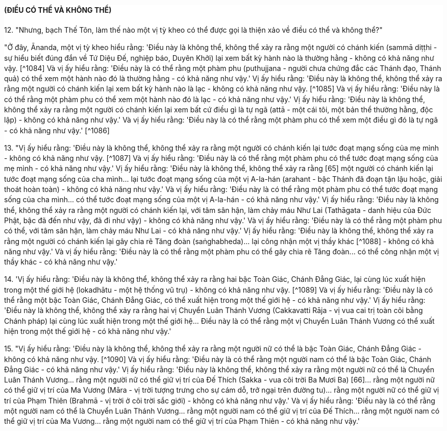 #### (ĐIỀU CÓ THỂ VÀ KHÔNG THỂ)

12\. "Nhưng, bạch Thế Tôn, làm thế nào một vị tỳ kheo có thể được gọi là thiện xảo về điều có thể và không thể?"

"Ở đây, Ānanda, một vị tỳ kheo hiểu rằng: 'Điều này là không thể, không thể xảy ra rằng một người có chánh kiến (sammā diṭṭhi - sự hiểu biết đúng đắn về Tứ Diệu Đế, nghiệp báo, Duyên Khởi) lại xem bất kỳ hành nào là thường hằng - không có khả năng như vậy. [^1084] Và vị ấy hiểu rằng: 'Điều này là có thể rằng một phàm phu (puthujjana - người chưa chứng đắc các Thánh đạo, Thánh quả) có thể xem một hành nào đó là thường hằng - có khả năng như vậy.' Vị ấy hiểu rằng: 'Điều này là không thể, không thể xảy ra rằng một người có chánh kiến lại xem bất kỳ hành nào là lạc - không có khả năng như vậy. [^1085] Và vị ấy hiểu rằng: 'Điều này là có thể rằng một phàm phu có thể xem một hành nào đó là lạc - có khả năng như vậy.' Vị ấy hiểu rằng: 'Điều này là không thể, không thể xảy ra rằng một người có chánh kiến lại xem bất cứ điều gì là tự ngã (attā - một cái tôi, một bản thể thường hằng, độc lập) - không có khả năng như vậy.' Và vị ấy hiểu rằng: 'Điều này là có thể rằng một phàm phu có thể xem một điều gì đó là tự ngã - có khả năng như vậy.' [^1086]

13\. "Vị ấy hiểu rằng: 'Điều này là không thể, không thể xảy ra rằng một người có chánh kiến lại tước đoạt mạng sống của mẹ mình - không có khả năng như vậy. [^1087] Và vị ấy hiểu rằng: 'Điều này là có thể rằng một phàm phu có thể tước đoạt mạng sống của mẹ mình - có khả năng như vậy.' Vị ấy hiểu rằng: 'Điều này là không thể, không thể xảy ra rằng [65] một người có chánh kiến lại tước đoạt mạng sống của cha mình... lại tước đoạt mạng sống của một vị A-la-hán (arahant - bậc Thánh đã đoạn tận lậu hoặc, giải thoát hoàn toàn) - không có khả năng như vậy.' Và vị ấy hiểu rằng: 'Điều này là có thể rằng một phàm phu có thể tước đoạt mạng sống của cha mình... có thể tước đoạt mạng sống của một vị A-la-hán - có khả năng như vậy.' Vị ấy hiểu rằng: 'Điều này là không thể, không thể xảy ra rằng một người có chánh kiến lại, với tâm sân hận, làm chảy máu Như Lai (Tathāgata - danh hiệu của Đức Phật, bậc đã đến như vậy, đã đi như vậy) - không có khả năng như vậy.' Và vị ấy hiểu rằng: 'Điều này là có thể rằng một phàm phu có thể, với tâm sân hận, làm chảy máu Như Lai - có khả năng như vậy.' Vị ấy hiểu rằng: 'Điều này là không thể, không thể xảy ra rằng một người có chánh kiến lại gây chia rẽ Tăng đoàn (saṅghabheda)... lại công nhận một vị thầy khác [^1088] - không có khả năng như vậy.' Và vị ấy hiểu rằng: 'Điều này là có thể rằng một phàm phu có thể gây chia rẽ Tăng đoàn... có thể công nhận một vị thầy khác - có khả năng như vậy.'

14\. 'Vị ấy hiểu rằng: 'Điều này là không thể, không thể xảy ra rằng hai bậc Toàn Giác, Chánh Đẳng Giác, lại cùng lúc xuất hiện trong một thế giới hệ (lokadhātu - một hệ thống vũ trụ) - không có khả năng như vậy. [^1089] Và vị ấy hiểu rằng: 'Điều này là có thể rằng một bậc Toàn Giác, Chánh Đẳng Giác, có thể xuất hiện trong một thế giới hệ - có khả năng như vậy.' Vị ấy hiểu rằng: 'Điều này là không thể, không thể xảy ra rằng hai vị Chuyển Luân Thánh Vương (Cakkavatti Rāja - vị vua cai trị toàn cõi bằng Chánh pháp) lại cùng lúc xuất hiện trong một thế giới hệ... Điều này là có thể rằng một vị Chuyển Luân Thánh Vương có thể xuất hiện trong một thế giới hệ - có khả năng như vậy.'

15\. "Vị ấy hiểu rằng: 'Điều này là không thể, không thể xảy ra rằng một người nữ có thể là bậc Toàn Giác, Chánh Đẳng Giác - không có khả năng như vậy. [^1090] Và vị ấy hiểu rằng: 'Điều này là có thể rằng một người nam có thể là bậc Toàn Giác, Chánh Đẳng Giác - có khả năng như vậy.' Vị ấy hiểu rằng: 'Điều này là không thể, không thể xảy ra rằng một người nữ có thể là Chuyển Luân Thánh Vương... rằng một người nữ có thể giữ vị trí của Đế Thích (Sakka - vua cõi trời Ba Mươi Ba) [66]... rằng một người nữ có thể giữ vị trí của Ma Vương (Māra - vị trời tượng trưng cho sự cám dỗ, trở ngại trên đường tu)... rằng một người nữ có thể giữ vị trí của Phạm Thiên (Brahmā - vị trời ở cõi trời sắc giới) - không có khả năng như vậy.' Và vị ấy hiểu rằng: 'Điều này là có thể rằng một người nam có thể là Chuyển Luân Thánh Vương... rằng một người nam có thể giữ vị trí của Đế Thích... rằng một người nam có thể giữ vị trí của Ma Vương... rằng một người nam có thể giữ vị trí của Phạm Thiên - có khả năng như vậy.'
